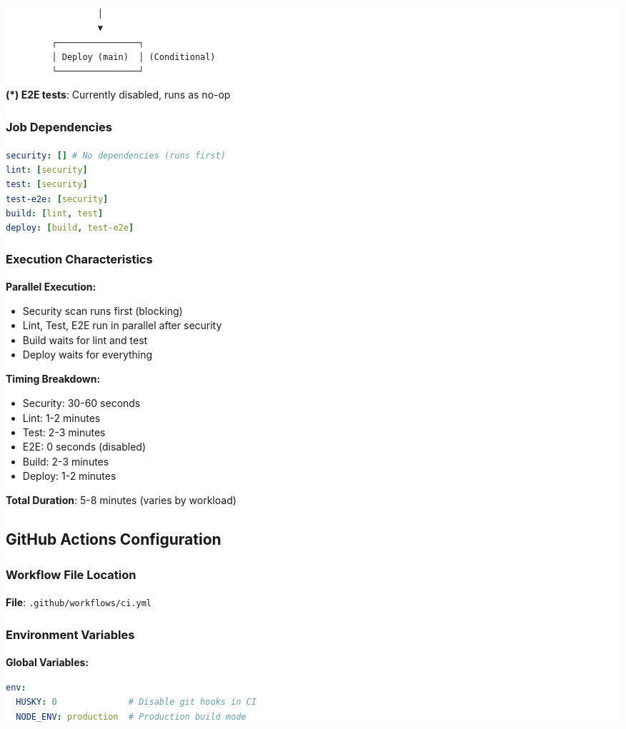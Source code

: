 ```
                  │
                  ▼
         ┌────────────────┐
         │ Deploy (main)  │ (Conditional)
         └────────────────┘
```

**(*) E2E tests**: Currently disabled, runs as no-op

### Job Dependencies

```yaml
security: [] # No dependencies (runs first)
lint: [security]
test: [security]
test-e2e: [security]
build: [lint, test]
deploy: [build, test-e2e]
```

### Execution Characteristics

**Parallel Execution:**
- Security scan runs first (blocking)
- Lint, Test, E2E run in parallel after security
- Build waits for lint and test
- Deploy waits for everything

**Timing Breakdown:**
- Security: 30-60 seconds
- Lint: 1-2 minutes
- Test: 2-3 minutes
- E2E: 0 seconds (disabled)
- Build: 2-3 minutes
- Deploy: 1-2 minutes

**Total Duration**: 5-8 minutes (varies by workload)

## GitHub Actions Configuration

### Workflow File Location

**File**: `.github/workflows/ci.yml`

### Environment Variables

**Global Variables:**
```yaml
env:
  HUSKY: 0              # Disable git hooks in CI
  NODE_ENV: production  # Production build mode
```
